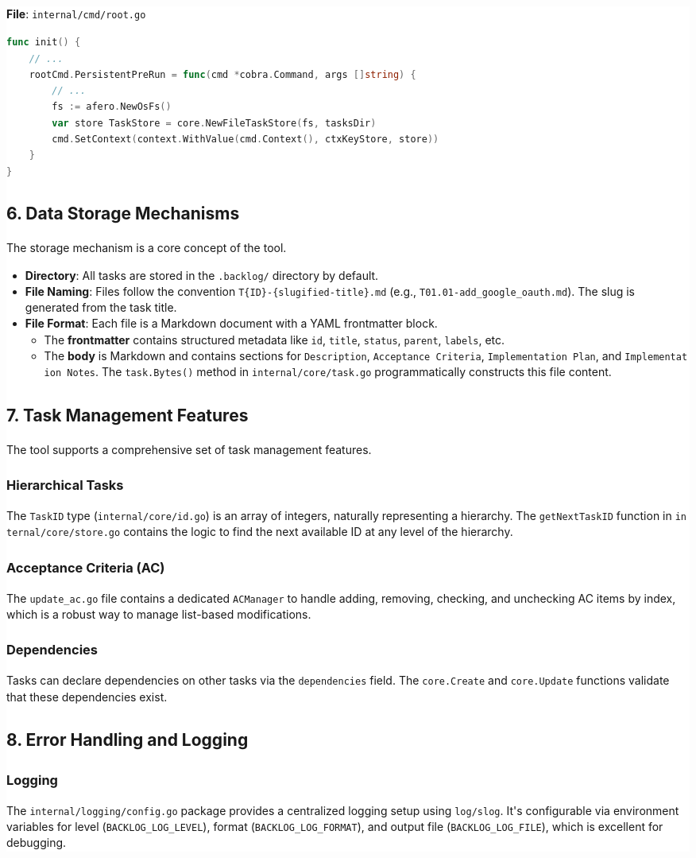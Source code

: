 **File**: `internal/cmd/root.go`
```go
func init() {
    // ...
    rootCmd.PersistentPreRun = func(cmd *cobra.Command, args []string) {
        // ...
        fs := afero.NewOsFs()
        var store TaskStore = core.NewFileTaskStore(fs, tasksDir)
        cmd.SetContext(context.WithValue(cmd.Context(), ctxKeyStore, store))
    }
}
```

## 6. Data Storage Mechanisms

The storage mechanism is a core concept of the tool.

- **Directory**: All tasks are stored in the `.backlog/` directory by default.
- **File Naming**: Files follow the convention `T{ID}-{slugified-title}.md` (e.g., `T01.01-add_google_oauth.md`). The slug is generated from the task title.
- **File Format**: Each file is a Markdown document with a YAML frontmatter block.
  - The **frontmatter** contains structured metadata like `id`, `title`, `status`, `parent`, `labels`, etc.
  - The **body** is Markdown and contains sections for `Description`, `Acceptance Criteria`, `Implementation Plan`, and `Implementation Notes`. The `task.Bytes()` method in `internal/core/task.go` programmatically constructs this file content.

## 7. Task Management Features

The tool supports a comprehensive set of task management features.

### Hierarchical Tasks
The `TaskID` type (`internal/core/id.go`) is an array of integers, naturally representing a hierarchy. The `getNextTaskID` function in `internal/core/store.go` contains the logic to find the next available ID at any level of the hierarchy.

### Acceptance Criteria (AC)
The `update_ac.go` file contains a dedicated `ACManager` to handle adding, removing, checking, and unchecking AC items by index, which is a robust way to manage list-based modifications.

### Dependencies
Tasks can declare dependencies on other tasks via the `dependencies` field. The `core.Create` and `core.Update` functions validate that these dependencies exist.

## 8. Error Handling and Logging

### Logging
The `internal/logging/config.go` package provides a centralized logging setup using `log/slog`. It's configurable via environment variables for level (`BACKLOG_LOG_LEVEL`), format (`BACKLOG_LOG_FORMAT`), and output file (`BACKLOG_LOG_FILE`), which is excellent for debugging.
